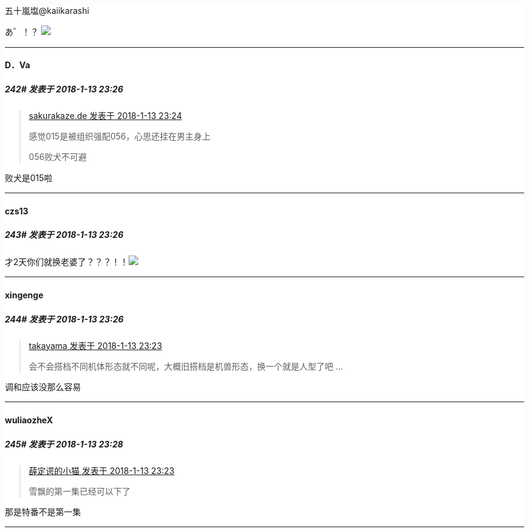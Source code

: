 
五十嵐塩@kaiikarashi

あ゛！？
<img src="http://wx3.sinaimg.cn/large/740ca5e5gy1fnfe9ue0juj20p00xcb29.jpg" referrerpolicy="no-referrer">


-----

####  D．Va  
##### 242#       发表于 2018-1-13 23:26


<blockquote><a href="httphttps://bbs.saraba1st.com/2b/forum.php?mod=redirect&amp;goto=findpost&amp;pid=38229595&amp;ptid=1574816" target="_blank">sakurakaze.de 发表于 2018-1-13 23:24</a>

感觉015是被组织强配056，心思还挂在男主身上

056败犬不可避</blockquote>
败犬是015啦


-----

####  czs13  
##### 243#       发表于 2018-1-13 23:26


才2天你们就换老婆了？？？！！<img src="https://static.saraba1st.com/image/smiley/face2017/066.png" referrerpolicy="no-referrer">


-----

####  xingenge  
##### 244#       发表于 2018-1-13 23:26


<blockquote><a href="httphttps://bbs.saraba1st.com/2b/forum.php?mod=redirect&amp;goto=findpost&amp;pid=38229584&amp;ptid=1574816" target="_blank">takayama 发表于 2018-1-13 23:23</a>

会不会搭档不同机体形态就不同呢，大概旧搭档是机兽形态，换一个就是人型了吧 ...</blockquote>
调和应该没那么容易


-----

####  wuliaozheX  
##### 245#       发表于 2018-1-13 23:28


<blockquote><a href="httphttps://bbs.saraba1st.com/2b/forum.php?mod=redirect&amp;goto=findpost&amp;pid=38229588&amp;ptid=1574816" target="_blank">薛定谔的小猫 发表于 2018-1-13 23:23</a>

雪飘的第一集已经可以下了</blockquote>
那是特番不是第一集


-----
